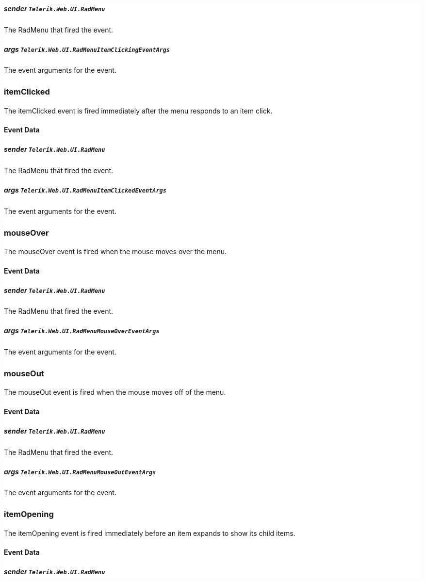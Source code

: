 ##### sender `Telerik.Web.UI.RadMenu`

The RadMenu that fired the event.

##### args `Telerik.Web.UI.RadMenuItemClickingEventArgs`

The event arguments for the event.

### itemClicked

The itemClicked event is fired immediately after the menu responds to an item click. 

#### Event Data

##### sender `Telerik.Web.UI.RadMenu`

The RadMenu that fired the event.

##### args `Telerik.Web.UI.RadMenuItemClickedEventArgs`

The event arguments for the event.

### mouseOver

The mouseOver event is fired when the mouse moves over the menu. 

#### Event Data

##### sender `Telerik.Web.UI.RadMenu`

The RadMenu that fired the event.

##### args `Telerik.Web.UI.RadMenuMouseOverEventArgs`

The event arguments for the event.

### mouseOut

The mouseOut event is fired when the mouse moves off of the menu. 

#### Event Data

##### sender `Telerik.Web.UI.RadMenu`

The RadMenu that fired the event.

##### args `Telerik.Web.UI.RadMenuMouseOutEventArgs`

The event arguments for the event.

### itemOpening

The itemOpening event is fired immediately before an item expands to show its child items. 

#### Event Data

##### sender `Telerik.Web.UI.RadMenu`
